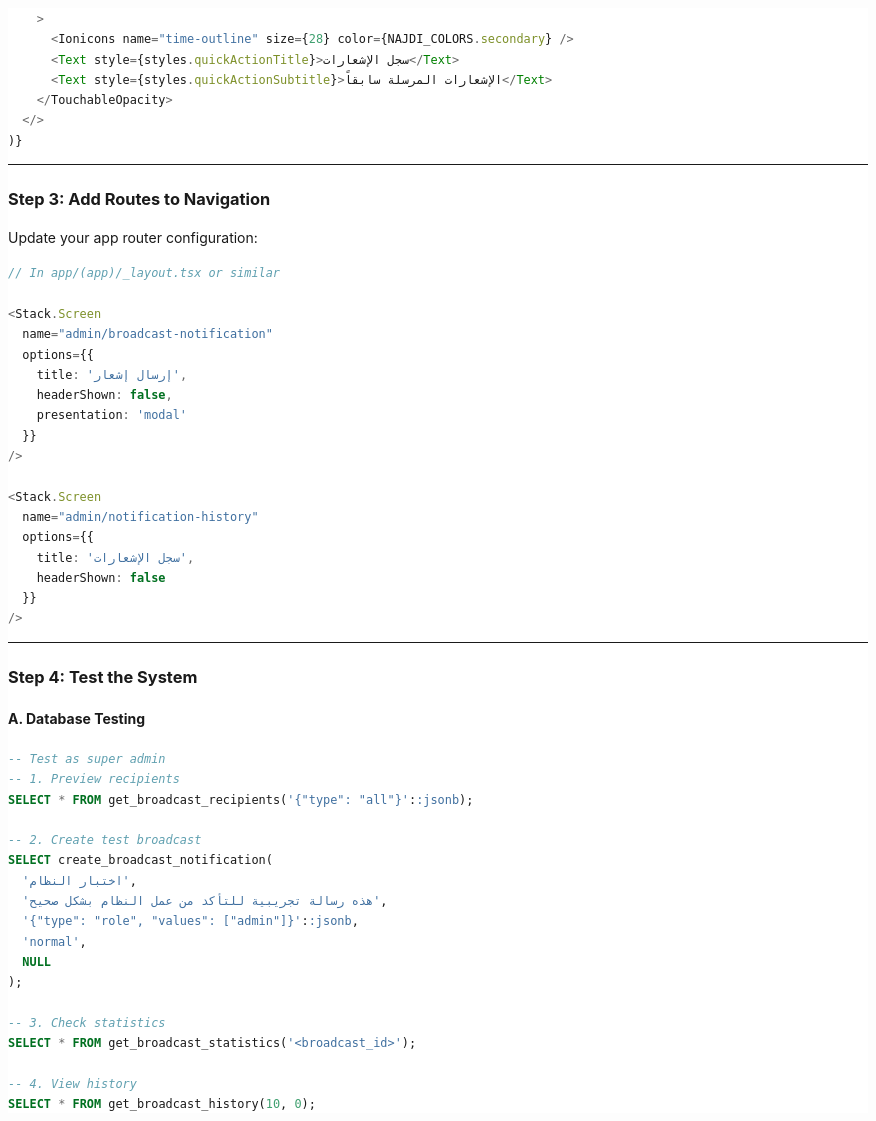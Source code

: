 ```typescript
    >
      <Ionicons name="time-outline" size={28} color={NAJDI_COLORS.secondary} />
      <Text style={styles.quickActionTitle}>سجل الإشعارات</Text>
      <Text style={styles.quickActionSubtitle}>الإشعارات المرسلة سابقاً</Text>
    </TouchableOpacity>
  </>
)}
```

---

### Step 3: Add Routes to Navigation

Update your app router configuration:

```typescript
// In app/(app)/_layout.tsx or similar

<Stack.Screen
  name="admin/broadcast-notification"
  options={{
    title: 'إرسال إشعار',
    headerShown: false,
    presentation: 'modal'
  }}
/>

<Stack.Screen
  name="admin/notification-history"
  options={{
    title: 'سجل الإشعارات',
    headerShown: false
  }}
/>
```

---

### Step 4: Test the System

#### A. Database Testing
```sql
-- Test as super admin
-- 1. Preview recipients
SELECT * FROM get_broadcast_recipients('{"type": "all"}'::jsonb);

-- 2. Create test broadcast
SELECT create_broadcast_notification(
  'اختبار النظام',
  'هذه رسالة تجريبية للتأكد من عمل النظام بشكل صحيح',
  '{"type": "role", "values": ["admin"]}'::jsonb,
  'normal',
  NULL
);

-- 3. Check statistics
SELECT * FROM get_broadcast_statistics('<broadcast_id>');

-- 4. View history
SELECT * FROM get_broadcast_history(10, 0);
```
